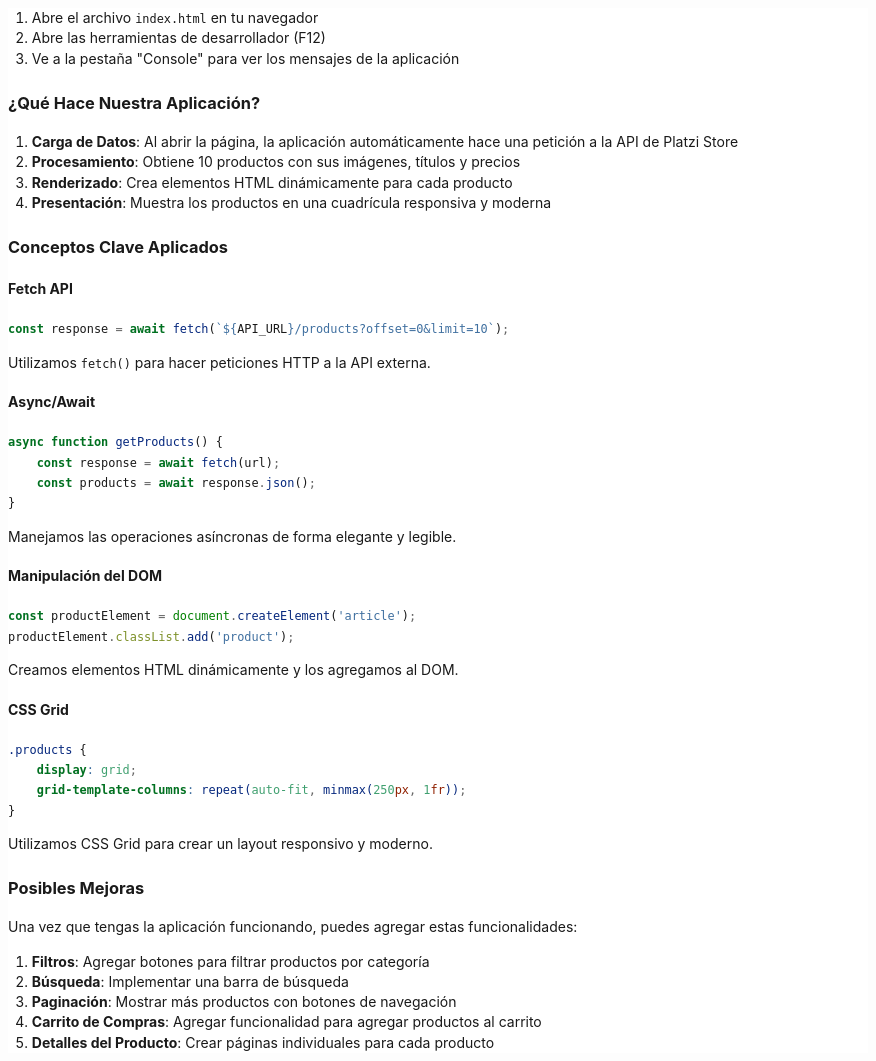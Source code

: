 1. Abre el archivo `index.html` en tu navegador
2. Abre las herramientas de desarrollador (F12)
3. Ve a la pestaña "Console" para ver los mensajes de la aplicación

### ¿Qué Hace Nuestra Aplicación?

1. **Carga de Datos**: Al abrir la página, la aplicación automáticamente hace una petición a la API de Platzi Store
2. **Procesamiento**: Obtiene 10 productos con sus imágenes, títulos y precios
3. **Renderizado**: Crea elementos HTML dinámicamente para cada producto
4. **Presentación**: Muestra los productos en una cuadrícula responsiva y moderna

### Conceptos Clave Aplicados

#### Fetch API
```javascript
const response = await fetch(`${API_URL}/products?offset=0&limit=10`);
```
Utilizamos `fetch()` para hacer peticiones HTTP a la API externa.

#### Async/Await
```javascript
async function getProducts() {
    const response = await fetch(url);
    const products = await response.json();
}
```
Manejamos las operaciones asíncronas de forma elegante y legible.

#### Manipulación del DOM
```javascript
const productElement = document.createElement('article');
productElement.classList.add('product');
```
Creamos elementos HTML dinámicamente y los agregamos al DOM.

#### CSS Grid
```css
.products {
    display: grid;
    grid-template-columns: repeat(auto-fit, minmax(250px, 1fr));
}
```
Utilizamos CSS Grid para crear un layout responsivo y moderno.

### Posibles Mejoras

Una vez que tengas la aplicación funcionando, puedes agregar estas funcionalidades:

1. **Filtros**: Agregar botones para filtrar productos por categoría
2. **Búsqueda**: Implementar una barra de búsqueda
3. **Paginación**: Mostrar más productos con botones de navegación
4. **Carrito de Compras**: Agregar funcionalidad para agregar productos al carrito
5. **Detalles del Producto**: Crear páginas individuales para cada producto
